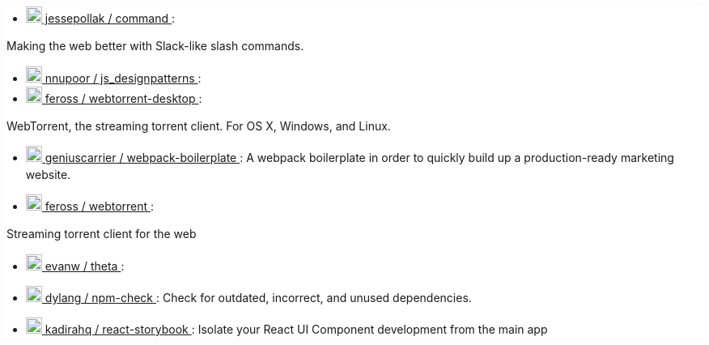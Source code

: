 * <img src='https://avatars2.githubusercontent.com/u/1097953?v=3&s=40' height='20' width='20'>[
      jessepollak
      /
      command
](https://github.com/jessepollak/command): 
      
 Making the web better with Slack-like slash commands.
    
* <img src='https://avatars2.githubusercontent.com/u/4323265?v=3&s=40' height='20' width='20'>[
      nnupoor
      /
      js_designpatterns
](https://github.com/nnupoor/js_designpatterns): 
* <img src='https://avatars3.githubusercontent.com/u/121766?v=3&s=40' height='20' width='20'>[
      feross
      /
      webtorrent-desktop
](https://github.com/feross/webtorrent-desktop): 
      
 WebTorrent, the streaming torrent client. For OS X, Windows, and Linux.
    
* <img src='https://avatars2.githubusercontent.com/u/1452502?v=3&s=40' height='20' width='20'>[
      geniuscarrier
      /
      webpack-boilerplate
](https://github.com/geniuscarrier/webpack-boilerplate): 
      A webpack boilerplate in order to quickly build up a production-ready marketing website.
    
* <img src='https://avatars3.githubusercontent.com/u/121766?v=3&s=40' height='20' width='20'>[
      feross
      /
      webtorrent
](https://github.com/feross/webtorrent): 
      
 Streaming torrent client for the web
    
* <img src='https://avatars1.githubusercontent.com/u/406394?v=3&s=40' height='20' width='20'>[
      evanw
      /
      theta
](https://github.com/evanw/theta): 
* <img src='https://avatars2.githubusercontent.com/u/51505?v=3&s=40' height='20' width='20'>[
      dylang
      /
      npm-check
](https://github.com/dylang/npm-check): 
      Check for outdated, incorrect, and unused dependencies.
    
* <img src='https://avatars0.githubusercontent.com/u/50838?v=3&s=40' height='20' width='20'>[
      kadirahq
      /
      react-storybook
](https://github.com/kadirahq/react-storybook): 
      Isolate your React UI Component development from the main app
    